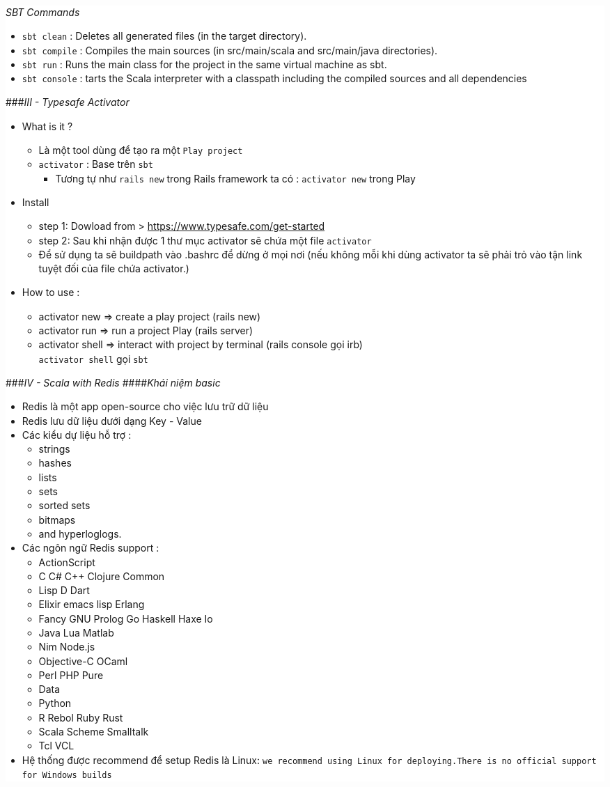 *SBT Commands*
- `sbt clean` : Deletes all generated files (in the target directory).
- `sbt compile` : Compiles the main sources (in src/main/scala and src/main/java directories).
- `sbt run` : Runs the main class for the project in the same virtual machine as sbt.
- `sbt console` : tarts the Scala interpreter with a classpath including the compiled sources and all dependencies

###*III - Typesafe Activator*
- What is it ?
  + Là một tool dùng để tạo ra một `Play project`
  + `activator` : Base trên `sbt`
    + Tương tự như `rails new` trong Rails framework ta có : `activator new` trong Play
- Install
  + step 1: Dowload from > https://www.typesafe.com/get-started
  + step 2: Sau khi nhận được 1 thư mục activator sẽ chứa một file `activator`
  + Để sử dụng ta sẽ buildpath vào .bashrc để dừng ở mọi nơi (nếu không mỗi khi dùng activator ta sẽ phải trỏ vào tận link tuyệt đối của
    file chứa activator.)

- How to use :
  + activator new => create a play project  (rails new)
  + activator run => run a project Play     (rails server)
  + activator shell  => interact with project by terminal (rails console gọi irb)  
    `activator shell` gọi `sbt`

###*IV - Scala with Redis*
####*Khái niệm basic*
- Redis là một app open-source cho việc lưu trữ dữ liệu
- Redis lưu dữ liệu dưới dạng Key - Value
- Các kiểu dự liệu hỗ trợ :
  + strings
  + hashes
  + lists
  + sets
  + sorted sets
  + bitmaps
  + and hyperloglogs.
- Các ngôn ngữ Redis support :
  + ActionScript  
  + C C#  C++  Clojure  Common
  + Lisp D  Dart  
  + Elixir  emacs lisp  Erlang  
  + Fancy GNU Prolog  Go  Haskell  Haxe  Io  
  + Java Lua  Matlab  
  + Nim  Node.js  
  + Objective-C  OCaml
  + Perl  PHP  Pure
  + Data  
  + Python
  + R  Rebol Ruby  Rust
  + Scala  Scheme  Smalltalk  
  + Tcl VCL
- Hệ thống được recommend để setup Redis là Linux:
  `we recommend using Linux for deploying.There is no official support for Windows builds`
